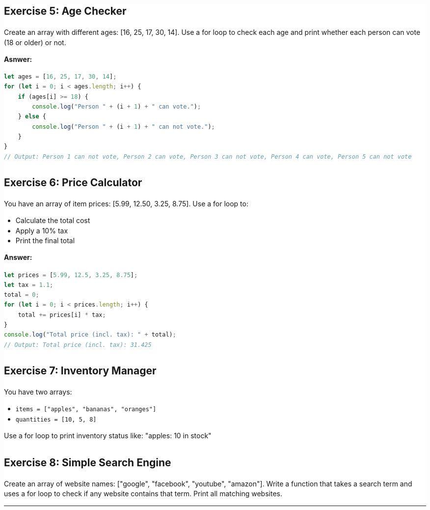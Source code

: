 ## Exercise 5: Age Checker

Create an array with different ages: [16, 25, 17, 30, 14]. Use a for loop to check each age and print whether each person can vote (18 or older) or not.

**Asnwer:**

```javascript
let ages = [16, 25, 17, 30, 14];
for (let i = 0; i < ages.length; i++) {
    if (ages[i] >= 18) {
        console.log("Person " + (i + 1) + " can vote.");
    } else {
        console.log("Person " + (i + 1) + " can not vote.");
    }
}
// Output: Person 1 can not vote, Person 2 can vote, Person 3 can not vote, Person 4 can vote, Person 5 can not vote
```

## Exercise 6: Price Calculator

You have an array of item prices: [5.99, 12.50, 3.25, 8.75]. Use a for loop to:

-   Calculate the total cost
-   Apply a 10% tax
-   Print the final total

**Answer:**

```javascript
let prices = [5.99, 12.5, 3.25, 8.75];
let tax = 1.1;
total = 0;
for (let i = 0; i < prices.length; i++) {
    total += prices[i] * tax;
}
console.log("Total price (incl. tax): " + total);
// Output: Total price (incl. tax): 31.425
```

## Exercise 7: Inventory Manager

You have two arrays:

-   `items = ["apples", "bananas", "oranges"]`
-   `quantities = [10, 5, 8]`

Use a for loop to print inventory status like: "apples: 10 in stock"

## Exercise 8: Simple Search Engine

Create an array of website names: ["google", "facebook", "youtube", "amazon"]. Write a function that takes a search term and uses a for loop to check if any website contains that term. Print all matching websites.

---